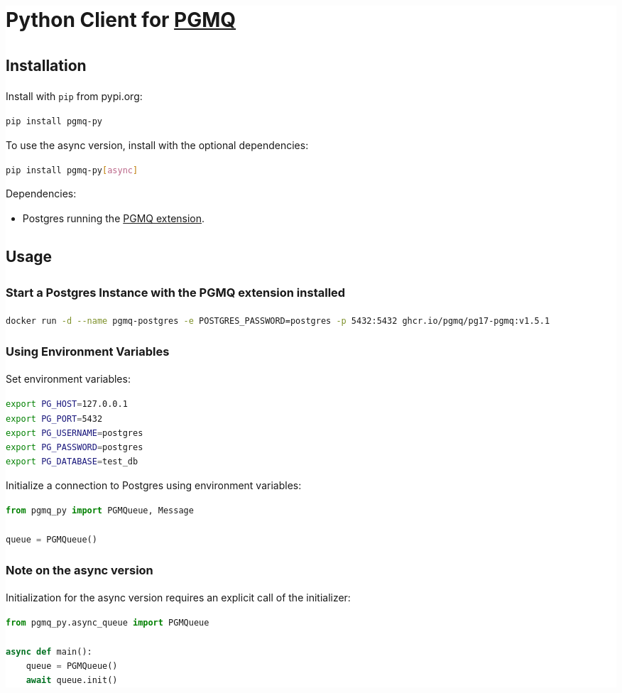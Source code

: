 # Python Client for [PGMQ](https://github.com/pgmq/pgmq)

## Installation

Install with `pip` from pypi.org:

```bash
pip install pgmq-py
```

To use the async version, install with the optional dependencies:

```bash
pip install pgmq-py[async]
```

Dependencies:

- Postgres running the [PGMQ extension](https://github.com/pgmq/pgmq).

## Usage

### Start a Postgres Instance with the PGMQ extension installed

```bash
docker run -d --name pgmq-postgres -e POSTGRES_PASSWORD=postgres -p 5432:5432 ghcr.io/pgmq/pg17-pgmq:v1.5.1
```

### Using Environment Variables

Set environment variables:

```bash
export PG_HOST=127.0.0.1
export PG_PORT=5432
export PG_USERNAME=postgres
export PG_PASSWORD=postgres
export PG_DATABASE=test_db
```

Initialize a connection to Postgres using environment variables:

```python
from pgmq_py import PGMQueue, Message

queue = PGMQueue()
```

### Note on the async version

Initialization for the async version requires an explicit call of the initializer:

```python
from pgmq_py.async_queue import PGMQueue

async def main():
    queue = PGMQueue()
    await queue.init()
```
